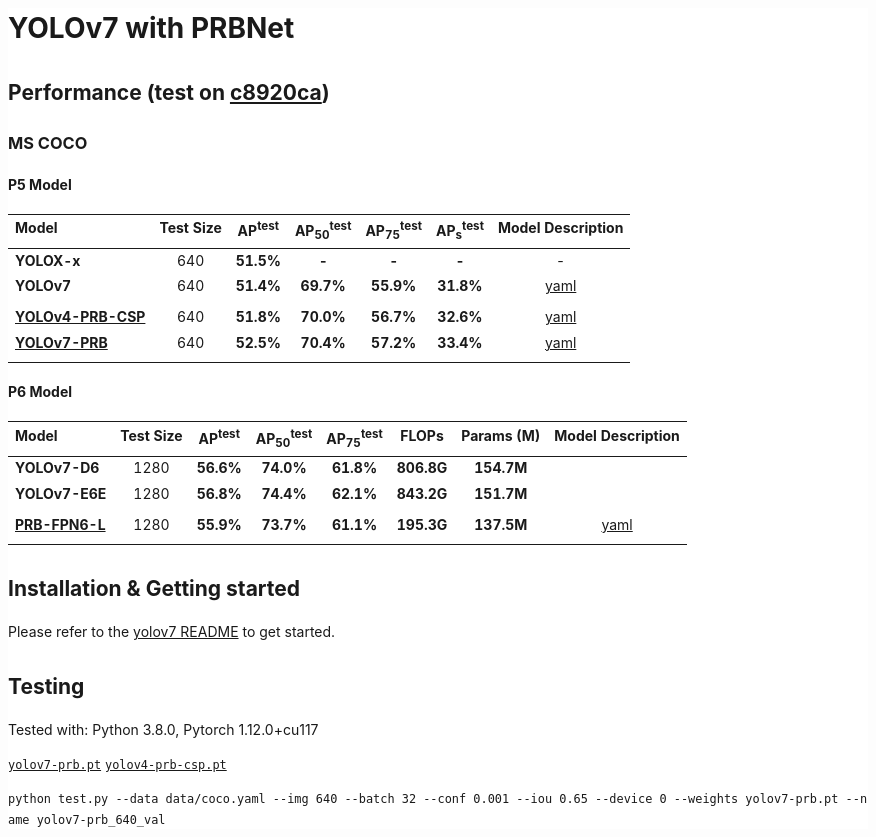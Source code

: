 # YOLOv7 with PRBNet

## Performance (test on [c8920ca](https://github.com/pingyang1117/PRBNet_PyTorch/tree/c8920cadfcc52cf194c49c01879bf6807792ac44))

### MS COCO
#### P5 Model

| Model | Test Size | AP<sup>test</sup> | AP<sub>50</sub><sup>test</sup> | AP<sub>75</sub><sup>test</sup> | AP<sub>s</sub><sup>test</sup> |Model Description |
| :-- | :-: | :-: | :-: | :-: | :-: |  :-: |
| **YOLOX-x** | 640 | **51.5%** | **-** | **-** | **-** | - |
| **YOLOv7** | 640 | **51.4%** | **69.7%** | **55.9%** | **31.8%** | [yaml](https://github.com/pingyang1117/PRBNet_PyTorch/blob/main/yolov7_prb/cfg/training/yolov7.yaml)|
|  |  |  |  |  |  |  |  |
| [**YOLOv4-PRB-CSP**](https://drive.google.com/file/d/1vUglmai8lqfiEL2_nJZBZju-tGlrFL0I/view?usp=sharing) | 640 | **51.8%** | **70.0%** | **56.7%** | **32.6%** | [yaml](https://github.com/pingyang1117/PRBNet_PyTorch/blob/main/yolov7_prb/cfg/training/PRB_Series/yolov4-PRB-CSP.yaml)|
| [**YOLOv7-PRB**](https://drive.google.com/file/d/1XQ2hSXq3fAWoH1qBynrMZwYSzPGe78nT/view?usp=sharing) | 640 | **52.5%** | **70.4%** | **57.2%** | **33.4%** | [yaml](https://github.com/pingyang1117/PRBNet_PyTorch/blob/main/yolov7_prb/cfg/training/PRB_Series/yolov7-PRB.yaml) |
|  |  |  |  |  |  |  |  |

#### P6 Model
| Model | Test Size | AP<sup>test</sup> | AP<sub>50</sub><sup>test</sup> | AP<sub>75</sub><sup>test</sup> | FLOPs | Params (M) |Model Description |
| :-- | :-: | :-: | :-: | :-: | :-: |  :-: | :-: |
| **YOLOv7-D6** | 1280 | **56.6%** | **74.0%** | **61.8%** | **806.8G** | **154.7M** | |
| **YOLOv7-E6E** | 1280 | **56.8%** | **74.4%** | **62.1%** | **843.2G** | **151.7M**| |
|  |  |  |  |  |  |  |  | |
| [**PRB-FPN6-L**](https://drive.google.com/file/d/1kxmVqGe-j9rVSUbg-122Q7hwwbeQACGM/view?usp=sharing) | 1280 | **55.9%** | **73.7%** | **61.1%** | **195.3G** | **137.5M**| [yaml](https://github.com/pingyang1117/PRBNet_PyTorch/blob/main/prb/cfg/training/PRB_Series/PRB-FPN6-L.yaml)|
|  |  |  |  |  |  |  |  |  |

## Installation & Getting started

Please refer to the [yolov7 README](./yolov7_README.md) to get started.

## Testing

Tested with: Python 3.8.0, Pytorch 1.12.0+cu117

[`yolov7-prb.pt`](https://drive.google.com/file/d/1hhOGyPHogXIe0MrMw9ReJLAuDcvRbdCI/view?usp=sharing) [`yolov4-prb-csp.pt`](https://drive.google.com/file/d/1vUglmai8lqfiEL2_nJZBZju-tGlrFL0I/view?usp=sharing) 

``` shell
python test.py --data data/coco.yaml --img 640 --batch 32 --conf 0.001 --iou 0.65 --device 0 --weights yolov7-prb.pt --name yolov7-prb_640_val
```
